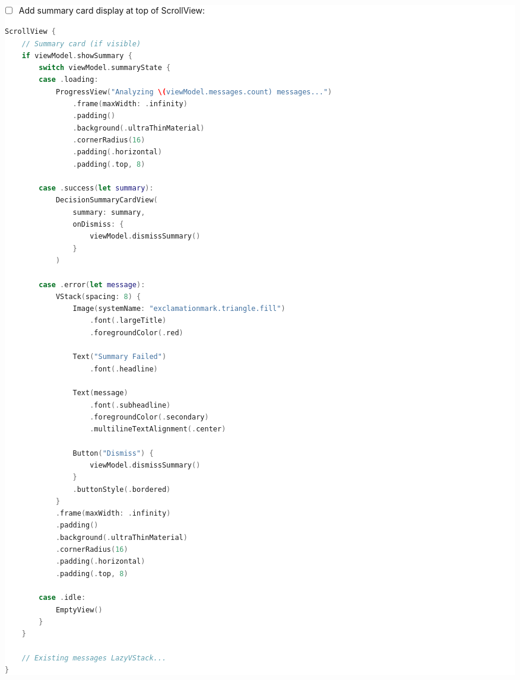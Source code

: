 - [ ] Add summary card display at top of ScrollView:
```swift
ScrollView {
    // Summary card (if visible)
    if viewModel.showSummary {
        switch viewModel.summaryState {
        case .loading:
            ProgressView("Analyzing \(viewModel.messages.count) messages...")
                .frame(maxWidth: .infinity)
                .padding()
                .background(.ultraThinMaterial)
                .cornerRadius(16)
                .padding(.horizontal)
                .padding(.top, 8)
            
        case .success(let summary):
            DecisionSummaryCardView(
                summary: summary,
                onDismiss: {
                    viewModel.dismissSummary()
                }
            )
            
        case .error(let message):
            VStack(spacing: 8) {
                Image(systemName: "exclamationmark.triangle.fill")
                    .font(.largeTitle)
                    .foregroundColor(.red)
                
                Text("Summary Failed")
                    .font(.headline)
                
                Text(message)
                    .font(.subheadline)
                    .foregroundColor(.secondary)
                    .multilineTextAlignment(.center)
                
                Button("Dismiss") {
                    viewModel.dismissSummary()
                }
                .buttonStyle(.bordered)
            }
            .frame(maxWidth: .infinity)
            .padding()
            .background(.ultraThinMaterial)
            .cornerRadius(16)
            .padding(.horizontal)
            .padding(.top, 8)
            
        case .idle:
            EmptyView()
        }
    }
    
    // Existing messages LazyVStack...
}
```
